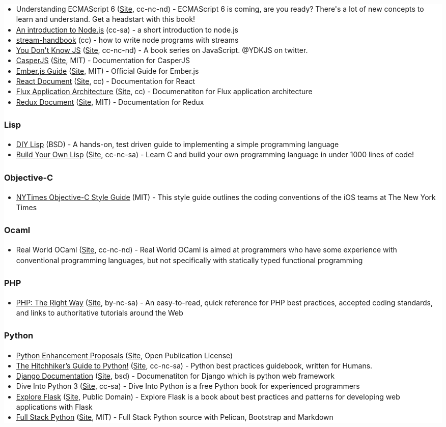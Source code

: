 * Understanding ECMAScript 6 \([Site](https://leanpub.com/understandinges6/read), cc-nc-nd\) - ECMAScript 6 is coming, are you ready? There's a lot of new concepts to learn and understand. Get a headstart with this book!
* [An introduction to Node.js](https://github.com/maxogden/art-of-node) \(cc-sa\) - a short introduction to node.js 
* [stream-handbook](https://github.com/substack/stream-handbook) \(cc\) - how to write node programs with streams
* [You Don't Know JS](https://github.com/getify/You-Dont-Know-JS) \([Site](https://www.kickstarter.com/projects/getify/you-dont-know-js-book-series), cc-nc-nd\) - A book series on JavaScript. @YDKJS on twitter.
* [CasperJS](https://github.com/n1k0/casperjs/blob/master/docs) \([Site](https://casperjs.readthedocs.org/en/latest/), MIT\) - Documentation for CasperJS
* [Ember.js Guide](https://github.com/emberjs/guides/) \([Site](https://guides.emberjs.com/v2.0.0/), MIT\) - Official Guide for Ember.js
* [React Document](https://github.com/facebook/react/tree/master/docs) \([Site](https://facebook.github.io/react/docs/getting-started.html), cc\) - Documentation for React
* [Flux Application Architecture](https://facebook.github.io/react/docs/flux-overview.html) \([Site](https://github.com/facebook/react/tree/master/docs), cc\) - Documenatiton for Flux application architecture
* [Redux Document](https://github.com/rackt/redux/blob/master/README.md) \([Site](https://rackt.github.io/redux/), MIT\) - Documentation for Redux

### Lisp

* [DIY Lisp](https://github.com/kvalle/diy-lisp) \(BSD\) - A hands-on, test driven guide to implementing a simple programming language 
* [Build Your Own Lisp](https://github.com/orangeduck/BuildYourOwnLisp) \([Site](http://www.buildyourownlisp.com/), cc-nc-sa\) - Learn C and build your own programming language in under 1000 lines of code!

### Objective-C

* [NYTimes Objective-C Style Guide](https://github.com/NYTimes/objective-c-style-guide) \(MIT\) - This style guide outlines the coding conventions of the iOS teams at The New York Times

### Ocaml

* Real World OCaml \([Site](https://realworldocaml.org/v1/en/html/), cc-nc-nd\) - Real World OCaml is aimed at programmers who have some experience with conventional programming languages, but not specifically with statically typed functional programming

### PHP

* [PHP: The Right Way](https://github.com/codeguy/php-the-right-way) \([Site](http://www.phptherightway.com/), by-nc-sa\) - An easy-to-read, quick reference for PHP best practices, accepted coding standards, and links to authoritative tutorials around the Web

### Python

* [Python Enhancement Proposals](https://github.com/python/peps) \([Site](https://www.python.org/dev/peps/), Open Publication License\)
* [The Hitchhiker’s Guide to Python!](https://github.com/kennethreitz/python-guide) \([Site](http://docs.python-guide.org/en/latest/), cc-nc-sa\) -  Python best practices guidebook, written for Humans.
* [Django Documentation](https://github.com/django/django/tree/master/docs) \([Site](https://docs.djangoproject.com/en/1.8/), bsd\) - Documenatiton for Django which is python web framework
* Dive Into Python 3 \([Site](http://www.diveintopython3.net/), cc-sa\) - Dive Into Python is a free Python book for experienced programmers
* [Explore Flask](https://github.com/rpicard/explore-flask) \([Site](https://exploreflask.com/), Public Domain\) - Explore Flask is a book about best practices and patterns for developing web applications with Flask
* [Full Stack Python](https://github.com/makaimc/fullstackpython.com) \([Site](http://www.fullstackpython.com/),  MIT\) - Full Stack Python source with Pelican, Bootstrap and Markdown